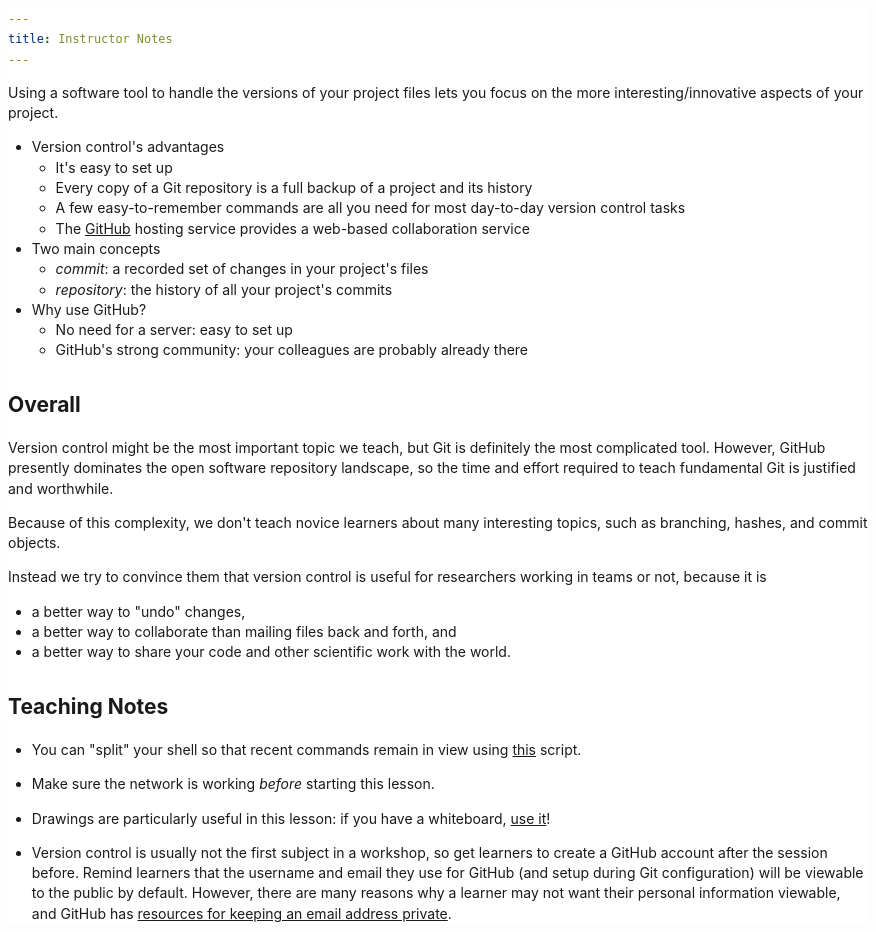 ```yaml
---
title: Instructor Notes
---
```


Using a software tool to handle the versions of your project files
lets you focus on the more interesting/innovative aspects of your project.

- Version control's advantages
  - It's easy to set up
  - Every copy of a Git repository is a full backup of a project and its history
  - A few easy-to-remember commands are all you need for most day-to-day version control tasks
  - The [GitHub][github] hosting service provides a web-based collaboration service
- Two main concepts
  - *commit*: a recorded set of changes in your project's files
  - *repository*: the history of all your project's commits
- Why use GitHub?
  - No need for a server: easy to set up
  - GitHub's strong community: your colleagues are probably already there

## Overall

Version control might be the most important topic we teach, but Git is
definitely the most complicated tool.  However, GitHub presently dominates the
open software repository landscape, so the time and effort required to teach
fundamental Git is justified and worthwhile.

Because of this complexity, we don't teach novice learners about many
interesting topics, such as branching, hashes, and commit objects.

Instead we try to convince them that version control is useful for researchers
working in teams or not, because it is

- a better way to "undo" changes,
- a better way to collaborate than mailing files back and forth, and
- a better way to share your code and other scientific work with the world.

## Teaching Notes

- You can "split" your shell so that recent commands remain in view using [this](https://github.com/rgaiacs/swc-shell-split-window) script.

- Make sure the network is working *before* starting this lesson.

- Drawings are particularly useful in this lesson: if you have a whiteboard,
  [use it][drawings]!

- Version control is usually not the first subject in a workshop,
  so get learners to create a GitHub account after the session before.
  Remind learners that the username and email they use for GitHub (and setup
  during Git configuration) will be viewable to the public by default.
  However, there are many reasons why a learner may not want their personal
  information viewable, and GitHub has [resources for keeping an email address
  private][github-privacy].


[github]: https://github.com/
[drawings]: https://marklodato.github.io/visual-git-guide/index-en.html
[github-privacy]: https://help.github.com/articles/keeping-your-email-address-private/
[github-line-endings]: https://docs.github.com/en/github/using-git/configuring-git-to-handle-line-endings
[github-line-endings-refresh]: https://docs.github.com/en/github/using-git/configuring-git-to-handle-line-endings#refreshing-a-repository-after-changing-line-endings
[github-gui]: https://git-scm.com/downloads/guis
[diffmerge]: https://sourcegear.com/diffmerge/
[git-it]: https://github.com/jlord/git-it
[git-it-electron]: https://github.com/jlord/git-it-electron
[code-school]: https://www.codeschool.com/
[try-git]: https://try.github.io
[git-parable]: https://tom.preston-werner.com/2009/05/19/the-git-parable.html
[repos-in-repos]: https://github.com/swcarpentry/git-novice/issues/272
[cc-faq-software]: https://creativecommons.org/faq/#can-i-apply-a-creative-commons-license-to-software